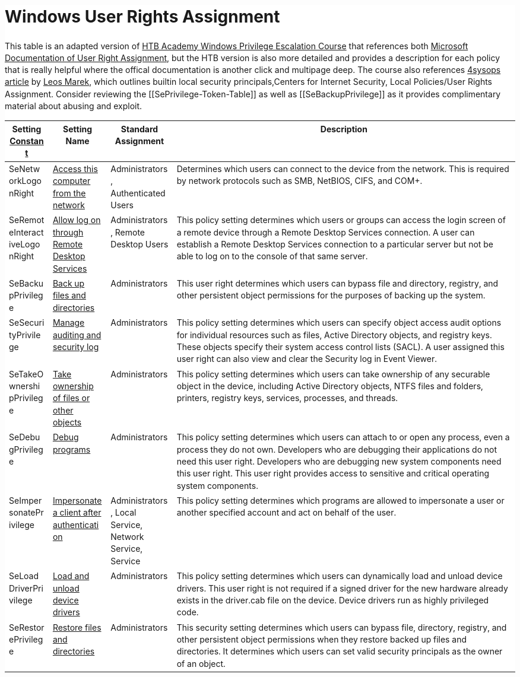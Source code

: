 
# Windows User Rights Assignment

This table is an adapted version of [HTB Academy Windows Privilege Escalation Course](https://academy.hackthebox.com) that references both [Microsoft Documentation of User Right Assignment](https://learn.microsoft.com/en-us/windows/security/threat-protection/security-policy-settings/user-rights-assignment), but the HTB version is also more detailed and provides a description for each policy that is really helpful where the offical documentation is another click and multipage deep. The course also references [4sysops article](https://4sysops.com/archives/user-rights-assignment-in-windows-server-2016/) by [Leos Marek](https://4sysops.com/members/gibon/), which outlines builtin local security principals,Centers for Internet Security, Local Policies/User Rights Assignment. Consider reviewing the [[SePrivilege-Token-Table]] as well as [[SeBackupPrivilege]] as it provides complimentary material about abusing and exploit.

Setting [Constant](https://docs.microsoft.com/en-us/windows/win32/secauthz/privilege-constants) |Setting Name |Standard Assignment |Description
--- | --- | --- | --- 
SeNetworkLogonRight |[Access this computer from the network ](https://docs.microsoft.com/en-us/windows/security/threat-protection/security-policy-settings/access-this-computer-from-the-network)|Administrators, Authenticated Users |Determines which users can connect to the device from the network. This is required by network protocols such as SMB, NetBIOS, CIFS, and COM+.
SeRemoteInteractiveLogonRight |[Allow log on through Remote Desktop Services ](https://docs.microsoft.com/en-us/windows/security/threat-protection/security-policy-settings/allow-log-on-through-remote-desktop-services)|Administrators, Remote Desktop Users |This policy setting determines which users or groups can access the login screen of a remote device through a Remote Desktop Services connection. A user can establish a Remote Desktop Services connection to a particular server but not be able to log on to the console of that same server.
SeBackupPrivilege |[Back up files and directories ](https://docs.microsoft.com/en-us/windows/security/threat-protection/security-policy-settings/back-up-files-and-directories)|Administrators |This user right determines which users can bypass file and directory, registry, and other persistent object permissions for the purposes of backing up the system.
SeSecurityPrivilege |[Manage auditing and security log ](https://docs.microsoft.com/en-us/windows/security/threat-protection/security-policy-settings/manage-auditing-and-security-log)|Administrators |This policy setting determines which users can specify object access audit options for individual resources such as files, Active Directory objects, and registry keys. These objects specify their system access control lists (SACL). A user assigned this user right can also view and clear the Security log in Event Viewer.
SeTakeOwnershipPrivilege |[Take ownership of files or other objects ](https://docs.microsoft.com/en-us/windows/security/threat-protection/security-policy-settings/take-ownership-of-files-or-other-objects)|Administrators |This policy setting determines which users can take ownership of any securable object in the device, including Active Directory objects, NTFS files and folders, printers, registry keys, services, processes, and threads.
SeDebugPrivilege |[Debug programs ](https://docs.microsoft.com/en-us/windows/security/threat-protection/security-policy-settings/debug-programs)|Administrators |This policy setting determines which users can attach to or open any process, even a process they do not own. Developers who are debugging their applications do not need this user right. Developers who are debugging new system components need this user right. This user right provides access to sensitive and critical operating system components.
SeImpersonatePrivilege |[Impersonate a client after authentication ](https://docs.microsoft.com/en-us/windows/security/threat-protection/security-policy-settings/impersonate-a-client-after-authentication)|Administrators, Local Service, Network Service, Service |This policy setting determines which programs are allowed to impersonate a user or another specified account and act on behalf of the user.
SeLoadDriverPrivilege |[Load and unload device drivers ](https://docs.microsoft.com/en-us/windows/security/threat-protection/security-policy-settings/load-and-unload-device-drivers)|Administrators |This policy setting determines which users can dynamically load and unload device drivers. This user right is not required if a signed driver for the new hardware already exists in the driver.cab file on the device. Device drivers run as highly privileged code.
SeRestorePrivilege |[Restore files and directories ](https://docs.microsoft.com/en-us/windows/security/threat-protection/security-policy-settings/restore-files-and-directories)|Administrators |This security setting determines which users can bypass file, directory, registry, and other persistent object permissions when they restore backed up files and directories. It determines which users can set valid security principals as the owner of an object.
